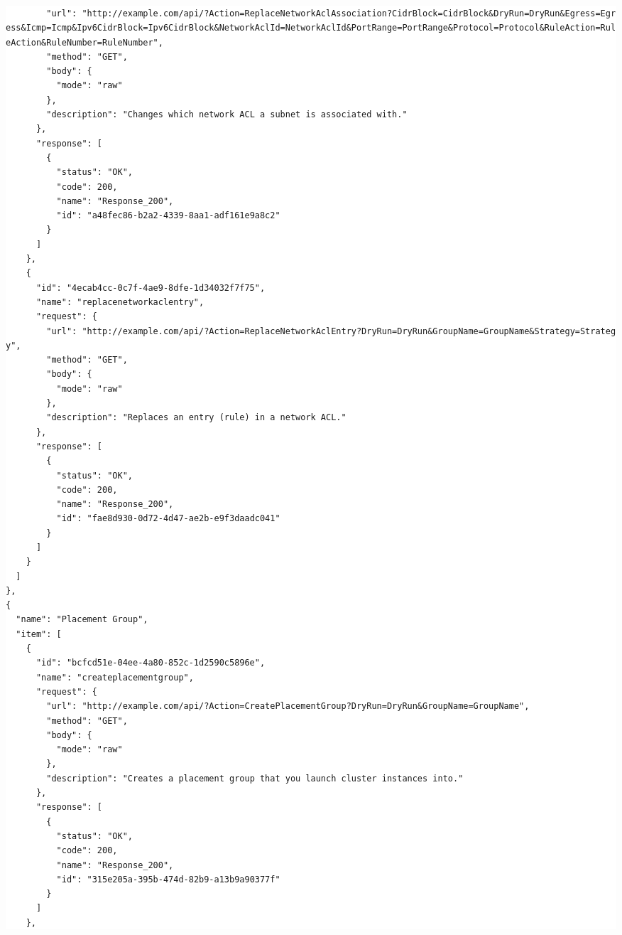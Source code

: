             "url": "http://example.com/api/?Action=ReplaceNetworkAclAssociation?CidrBlock=CidrBlock&DryRun=DryRun&Egress=Egress&Icmp=Icmp&Ipv6CidrBlock=Ipv6CidrBlock&NetworkAclId=NetworkAclId&PortRange=PortRange&Protocol=Protocol&RuleAction=RuleAction&RuleNumber=RuleNumber",
            "method": "GET",
            "body": {
              "mode": "raw"
            },
            "description": "Changes which network ACL a subnet is associated with."
          },
          "response": [
            {
              "status": "OK",
              "code": 200,
              "name": "Response_200",
              "id": "a48fec86-b2a2-4339-8aa1-adf161e9a8c2"
            }
          ]
        },
        {
          "id": "4ecab4cc-0c7f-4ae9-8dfe-1d34032f7f75",
          "name": "replacenetworkaclentry",
          "request": {
            "url": "http://example.com/api/?Action=ReplaceNetworkAclEntry?DryRun=DryRun&GroupName=GroupName&Strategy=Strategy",
            "method": "GET",
            "body": {
              "mode": "raw"
            },
            "description": "Replaces an entry (rule) in a network ACL."
          },
          "response": [
            {
              "status": "OK",
              "code": 200,
              "name": "Response_200",
              "id": "fae8d930-0d72-4d47-ae2b-e9f3daadc041"
            }
          ]
        }
      ]
    },
    {
      "name": "Placement Group",
      "item": [
        {
          "id": "bcfcd51e-04ee-4a80-852c-1d2590c5896e",
          "name": "createplacementgroup",
          "request": {
            "url": "http://example.com/api/?Action=CreatePlacementGroup?DryRun=DryRun&GroupName=GroupName",
            "method": "GET",
            "body": {
              "mode": "raw"
            },
            "description": "Creates a placement group that you launch cluster instances into."
          },
          "response": [
            {
              "status": "OK",
              "code": 200,
              "name": "Response_200",
              "id": "315e205a-395b-474d-82b9-a13b9a90377f"
            }
          ]
        },